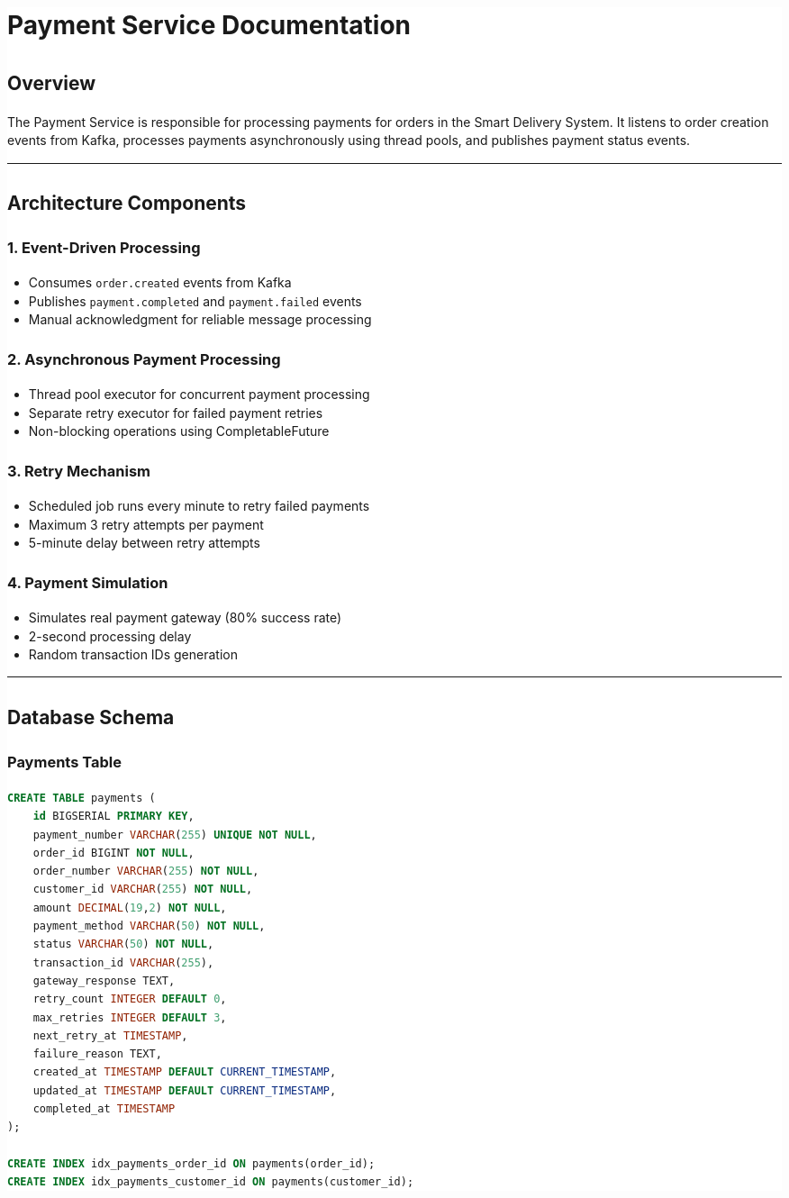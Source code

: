 # Payment Service Documentation

## Overview
The Payment Service is responsible for processing payments for orders in the Smart Delivery System. It listens to order creation events from Kafka, processes payments asynchronously using thread pools, and publishes payment status events.

---

## Architecture Components

### 1. **Event-Driven Processing**
- Consumes `order.created` events from Kafka
- Publishes `payment.completed` and `payment.failed` events
- Manual acknowledgment for reliable message processing

### 2. **Asynchronous Payment Processing**
- Thread pool executor for concurrent payment processing
- Separate retry executor for failed payment retries
- Non-blocking operations using CompletableFuture

### 3. **Retry Mechanism**
- Scheduled job runs every minute to retry failed payments
- Maximum 3 retry attempts per payment
- 5-minute delay between retry attempts

### 4. **Payment Simulation**
- Simulates real payment gateway (80% success rate)
- 2-second processing delay
- Random transaction IDs generation

---

## Database Schema

### Payments Table
```sql
CREATE TABLE payments (
    id BIGSERIAL PRIMARY KEY,
    payment_number VARCHAR(255) UNIQUE NOT NULL,
    order_id BIGINT NOT NULL,
    order_number VARCHAR(255) NOT NULL,
    customer_id VARCHAR(255) NOT NULL,
    amount DECIMAL(19,2) NOT NULL,
    payment_method VARCHAR(50) NOT NULL,
    status VARCHAR(50) NOT NULL,
    transaction_id VARCHAR(255),
    gateway_response TEXT,
    retry_count INTEGER DEFAULT 0,
    max_retries INTEGER DEFAULT 3,
    next_retry_at TIMESTAMP,
    failure_reason TEXT,
    created_at TIMESTAMP DEFAULT CURRENT_TIMESTAMP,
    updated_at TIMESTAMP DEFAULT CURRENT_TIMESTAMP,
    completed_at TIMESTAMP
);

CREATE INDEX idx_payments_order_id ON payments(order_id);
CREATE INDEX idx_payments_customer_id ON payments(customer_id);
```